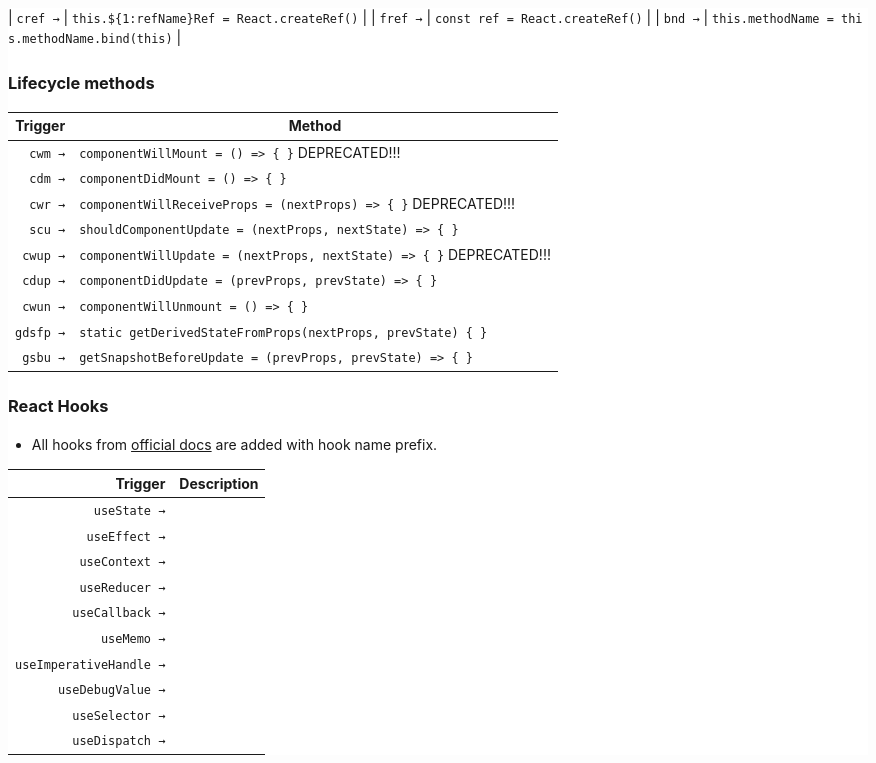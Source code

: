 |     `cref →` | `this.${1:refName}Ref = React.createRef()`                                          |
|     `fref →` | `const ref = React.createRef()`                                                     |
|      `bnd →` | `this.methodName = this.methodName.bind(this)`                                      |


### Lifecycle methods

|      Trigger | Method                                                                              |
| -----------: | ----------------------------------------------------------------------------------- |
|      `cwm →` | `componentWillMount = () => { }` DEPRECATED!!!                                      |
|      `cdm →` | `componentDidMount = () => { }`                                                     |
|      `cwr →` | `componentWillReceiveProps = (nextProps) => { }` DEPRECATED!!!                      |
|      `scu →` | `shouldComponentUpdate = (nextProps, nextState) => { }`                             |
|     `cwup →` | `componentWillUpdate = (nextProps, nextState) => { }` DEPRECATED!!!                 |
|     `cdup →` | `componentDidUpdate = (prevProps, prevState) => { }`                                |
|     `cwun →` | `componentWillUnmount = () => { }`                                                  |
|    `gdsfp →` | `static getDerivedStateFromProps(nextProps, prevState) { }`                         |
|     `gsbu →` | `getSnapshotBeforeUpdate = (prevProps, prevState) => { }`                           |

### React Hooks

- All hooks from [official docs](https://reactjs.org/docs/hooks-reference.html) are added with hook name prefix.

|                  Trigger | Description                                                                        |
| ----------------------: | ----------------------------------------------------------------------------------- |
|            `useState →` | ` `                                                    |
|           `useEffect →` | ` `                                                    |
|          `useContext →` | ` `                                                    |
|          `useReducer →` | ` `                                                    |
|         `useCallback →` | ` `                                                    |
|             `useMemo →` | ` `                                                    |
| `useImperativeHandle →` | ` `                                                    |
|       `useDebugValue →` | ` `                                                    |
|         `useSelector →` | ` `                                                    |
|         `useDispatch →` | ` `                                                    |


